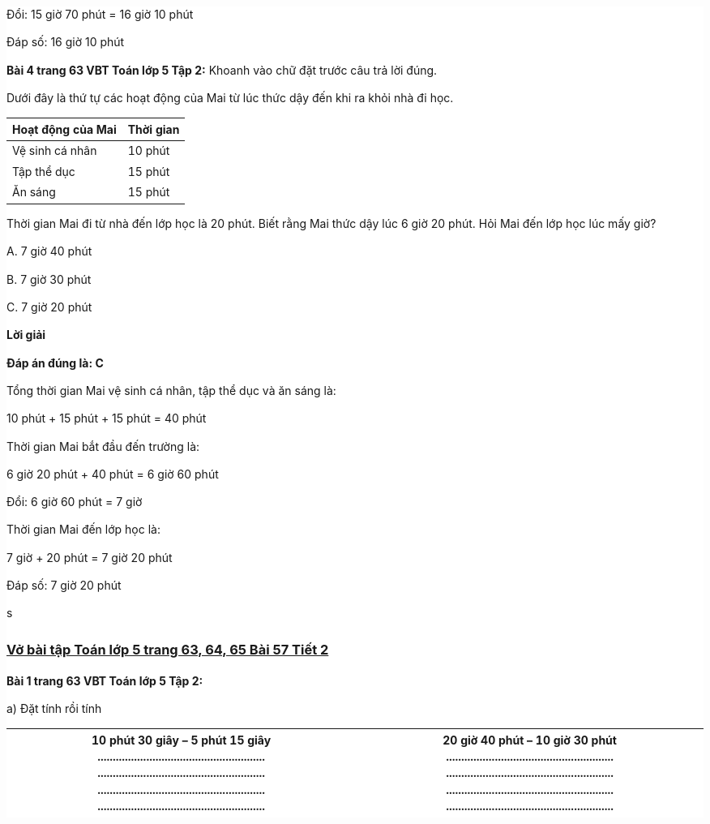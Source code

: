 Đổi: 15 giờ 70 phút = 16 giờ 10 phút

Đáp số: 16 giờ 10 phút

**Bài 4 trang 63 VBT Toán lớp 5 Tập 2:** Khoanh vào chữ đặt trước câu trả lời đúng.

Dưới đây là thứ tự các hoạt động của Mai từ lúc thức dậy đến khi ra khỏi nhà đi học.

**Hoạt động của Mai** | **Thời gian**  
---|---  
Vệ sinh cá nhân | 10 phút  
Tập thể dục | 15 phút  
Ăn sáng | 15 phút  
  
Thời gian Mai đi từ nhà đến lớp học là 20 phút. Biết rằng Mai thức dậy lúc 6 giờ 20 phút. Hỏi Mai đến lớp học lúc mấy giờ?

A. 7 giờ 40 phút 

B. 7 giờ 30 phút 

C. 7 giờ 20 phút

**Lời giải**

**Đáp án đúng là: C**

Tổng thời gian Mai vệ sinh cá nhân, tập thể dục và ăn sáng là:

10 phút + 15 phút + 15 phút = 40 phút

Thời gian Mai bắt đầu đến trường là:

6 giờ 20 phút + 40 phút = 6 giờ 60 phút

Đổi: 6 giờ 60 phút = 7 giờ

Thời gian Mai đến lớp học là:

7 giờ + 20 phút = 7 giờ 20 phút

Đáp số: 7 giờ 20 phút

s

### [**Vở bài tập Toán lớp 5 trang 63, 64, 65 Bài 57 Tiết 2**](https://vietjack.com/vbt-toan-5-kn/bai-57-tiet-2-trang-63-tap-2.jsp)

**Bài 1 trang 63 VBT Toán lớp 5 Tập 2:**

a) Đặt tính rồi tính

10 phút 30 giây – 5 phút 15 giây ....................................................... ....................................................... ....................................................... ....................................................... |  20 giờ 40 phút – 10 giờ 30 phút ....................................................... ....................................................... ....................................................... .......................................................  
---|---  
  